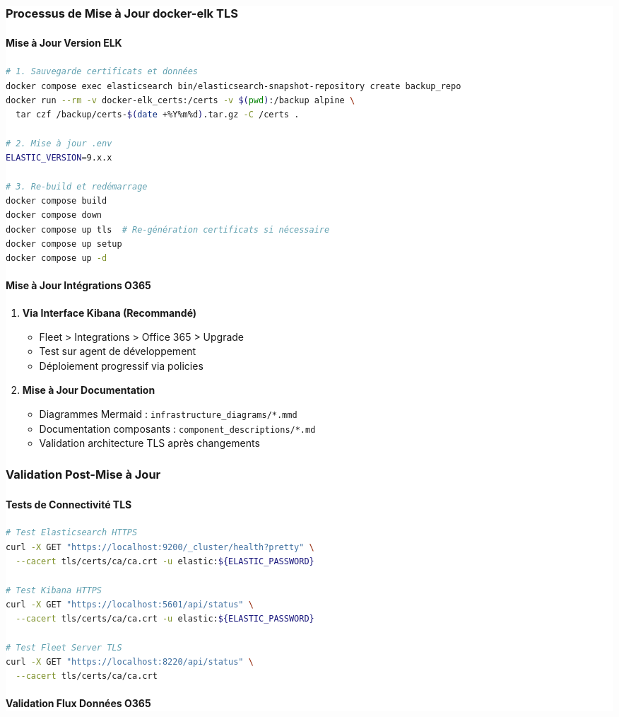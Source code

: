 ### Processus de Mise à Jour docker-elk TLS

#### Mise à Jour Version ELK

```bash
# 1. Sauvegarde certificats et données
docker compose exec elasticsearch bin/elasticsearch-snapshot-repository create backup_repo
docker run --rm -v docker-elk_certs:/certs -v $(pwd):/backup alpine \
  tar czf /backup/certs-$(date +%Y%m%d).tar.gz -C /certs .

# 2. Mise à jour .env
ELASTIC_VERSION=9.x.x

# 3. Re-build et redémarrage
docker compose build
docker compose down
docker compose up tls  # Re-génération certificats si nécessaire
docker compose up setup
docker compose up -d
```

#### Mise à Jour Intégrations O365

1. **Via Interface Kibana (Recommandé)**
   - Fleet > Integrations > Office 365 > Upgrade
   - Test sur agent de développement
   - Déploiement progressif via policies

2. **Mise à Jour Documentation**
   - Diagrammes Mermaid : `infrastructure_diagrams/*.mmd`
   - Documentation composants : `component_descriptions/*.md`
   - Validation architecture TLS après changements

### Validation Post-Mise à Jour

#### Tests de Connectivité TLS

```bash
# Test Elasticsearch HTTPS
curl -X GET "https://localhost:9200/_cluster/health?pretty" \
  --cacert tls/certs/ca/ca.crt -u elastic:${ELASTIC_PASSWORD}

# Test Kibana HTTPS
curl -X GET "https://localhost:5601/api/status" \
  --cacert tls/certs/ca/ca.crt -u elastic:${ELASTIC_PASSWORD}

# Test Fleet Server TLS
curl -X GET "https://localhost:8220/api/status" \
  --cacert tls/certs/ca/ca.crt
```

#### Validation Flux Données O365
